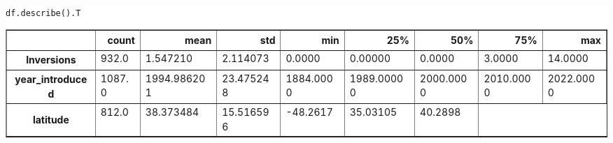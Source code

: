 
```python
df.describe().T
```




<div>
<style scoped>
    .dataframe tbody tr th:only-of-type {
        vertical-align: middle;
    }

    .dataframe tbody tr th {
        vertical-align: top;
    }

    .dataframe thead th {
        text-align: right;
    }
</style>
<table border="1" class="dataframe">
  <thead>
    <tr style="text-align: right;">
      <th></th>
      <th>count</th>
      <th>mean</th>
      <th>std</th>
      <th>min</th>
      <th>25%</th>
      <th>50%</th>
      <th>75%</th>
      <th>max</th>
    </tr>
  </thead>
  <tbody>
    <tr>
      <th>Inversions</th>
      <td>932.0</td>
      <td>1.547210</td>
      <td>2.114073</td>
      <td>0.0000</td>
      <td>0.00000</td>
      <td>0.0000</td>
      <td>3.0000</td>
      <td>14.0000</td>
    </tr>
    <tr>
      <th>year_introduced</th>
      <td>1087.0</td>
      <td>1994.986201</td>
      <td>23.475248</td>
      <td>1884.0000</td>
      <td>1989.00000</td>
      <td>2000.0000</td>
      <td>2010.0000</td>
      <td>2022.0000</td>
    </tr>
    <tr>
      <th>latitude</th>
      <td>812.0</td>
      <td>38.373484</td>
      <td>15.516596</td>
      <td>-48.2617</td>
      <td>35.03105</td>
      <td>40.2898</td>